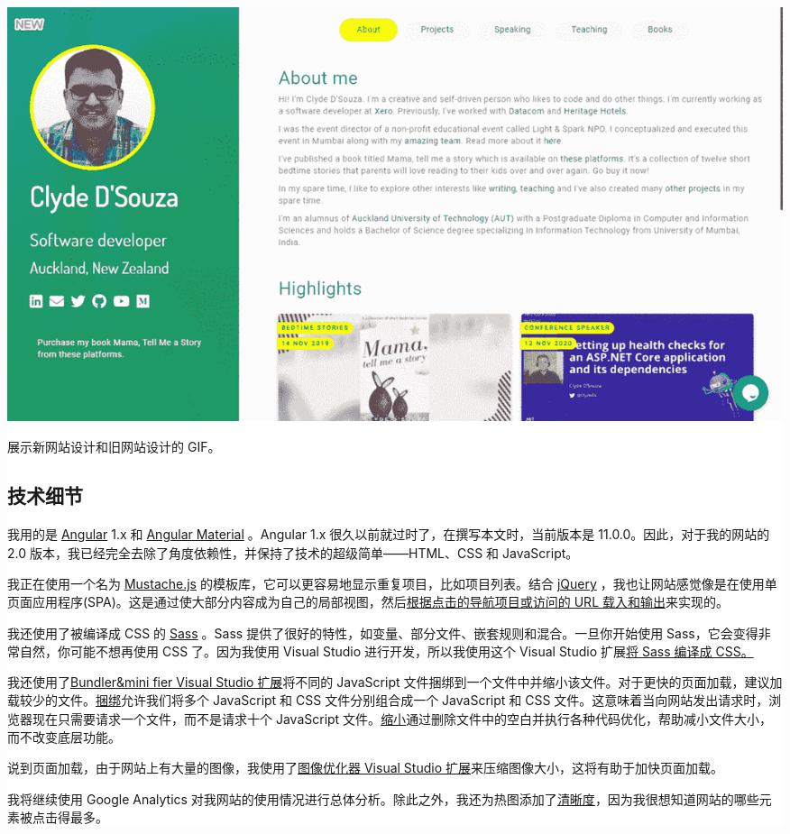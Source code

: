 ![](img/48d0c032b387527fa7fed4b6f1fcc62e.png)

展示新网站设计和旧网站设计的 GIF。

## 技术细节

我用的是 [Angular](https://angularjs.org/) 1.x 和 [Angular Material](https://material.angular.io/) 。Angular 1.x 很久以前就过时了，在撰写本文时，当前版本是 11.0.0。因此，对于我的网站的 2.0 版本，我已经完全去除了角度依赖性，并保持了技术的超级简单——HTML、CSS 和 JavaScript。

我正在使用一个名为 [Mustache.js](https://mustache.github.io/) 的模板库，它可以更容易地显示重复项目，比如项目列表。结合 [jQuery](https://jquery.com/) ，我也让网站感觉像是在使用单页面应用程序(SPA)。这是通过使大部分内容成为自己的局部视图，然后[根据点击的导航项目或访问的 URL 载入和输出](https://github.com/clydedsouza/clydedsouza.github.io/blob/v2.0.0/js/custom/templateEngine.js)来实现的。

我还使用了被编译成 CSS 的 [Sass](https://sass-lang.com/) 。Sass 提供了很好的特性，如变量、部分文件、嵌套规则和混合。一旦你开始使用 Sass，它会变得非常自然，你可能不想再使用 CSS 了。因为我使用 Visual Studio 进行开发，所以我使用这个 Visual Studio 扩展[将 Sass 编译成 CSS。](https://marketplace.visualstudio.com/items?itemName=MadsKristensen.WebCompiler)

我还使用了[Bundler&mini fier Visual Studio 扩展](https://marketplace.visualstudio.com/items?itemName=MadsKristensen.BundlerMinifier)将不同的 JavaScript 文件捆绑到一个文件中并缩小该文件。对于更快的页面加载，建议加载较少的文件。[捆绑](https://docs.microsoft.com/en-us/aspnet/mvc/overview/performance/bundling-and-minification#bundling)允许我们将多个 JavaScript 和 CSS 文件分别组合成一个 JavaScript 和 CSS 文件。这意味着当向网站发出请求时，浏览器现在只需要请求一个文件，而不是请求十个 JavaScript 文件。[缩小](https://docs.microsoft.com/en-us/aspnet/mvc/overview/performance/bundling-and-minification#minification)通过删除文件中的空白并执行各种代码优化，帮助减小文件大小，而不改变底层功能。

说到页面加载，由于网站上有大量的图像，我使用了[图像优化器 Visual Studio 扩展](https://marketplace.visualstudio.com/items?itemName=MadsKristensen.ImageOptimizer)来压缩图像大小，这将有助于加快页面加载。

我将继续使用 Google Analytics 对我网站的使用情况进行总体分析。除此之外，我还为热图添加了[清晰度](https://clarity.microsoft.com/)，因为我很想知道网站的哪些元素被点击得最多。
